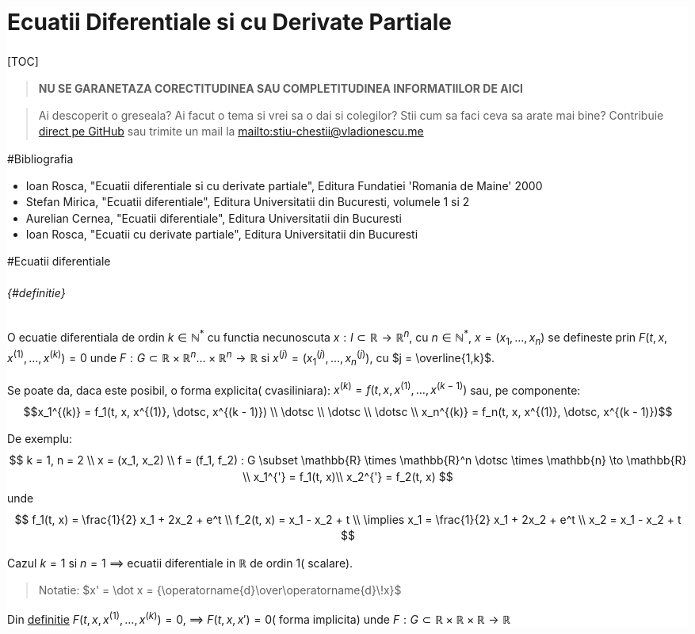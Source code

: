 Ecuatii Diferentiale si cu Derivate Partiale
============================================

[TOC]

> **NU SE GARANETAZA CORECTITUDINEA SAU COMPLETITUDINEA INFORMATIILOR DE AICI**

> Ai descoperit o greseala? Ai facut o tema si vrei sa o dai si colegilor? Stii cum sa faci ceva sa arate mai bine? Contribuie [direct pe GitHub](https://github.com/Vlaaaaaaad/FMI-public-materials/tree/master/EcuatiiDiferentialeSiCuDerivatePartiale) sau trimite un mail la <mailto:stiu-chestii@vladionescu.me>

#Bibliografia
 - Ioan Rosca, "Ecuatii diferentiale si cu derivate partiale", Editura Fundatiei 'Romania de Maine' 2000
 - Stefan Mirica, "Ecuatii diferentiale", Editura Universitatii din Bucuresti, volumele 1 si 2
 - Aurelian Cernea, "Ecuatii diferentiale", Editura Universitatii din Bucuresti
 - Ioan Rosca, "Ecuatii cu derivate partiale", Editura Universitatii din Bucuresti

#Ecuatii diferentiale

###### {#definitie}
O ecuatie diferentiala de ordin $k \in \mathbb{N}^*$ cu functia necunoscuta $x : I \subset \mathbb{R} \to \mathbb{R}^n$, cu $n \in \mathbb{N}^*$, $x = (x_1, \dotsc, x_n)$ se defineste prin $F(t, x, x^{(1)}, \dotsc, x^{(k)}) = 0$ unde $F : G \subset \mathbb{R} \times \mathbb{R}^n \dotsc \times \mathbb{R}^n \to \mathbb{R}$ si $x^{(j)} = (x_1^{(j)}, \dotsc, x_n^{(j)})$, cu $j = \overline{1,k}$.

Se poate da, daca este posibil, o forma explicita( cvasiliniara): $x^{(k)} = f(t, x, x^{(1)}, \dotsc, x^{(k - 1)})$ sau, pe componente: $$x_1^{(k)} = f_1(t, x, x^{(1)}, \dotsc, x^{(k - 1)}) \\
\dotsc \\
\dotsc \\
\dotsc \\
x_n^{(k)} = f_n(t, x, x^{(1)}, \dotsc, x^{(k - 1)})$$

De exemplu:
$$
k = 1, n = 2 \\
x = (x_1, x_2) \\
f = (f_1, f_2) : G \subset \mathbb{R} \times \mathbb{R}^n \dotsc \times \mathbb{n} \to \mathbb{R} \\
x_1^{'} = f_1(t, x)\\
x_2^{'} = f_2(t, x)
$$
unde
$$
f_1(t, x) = \frac{1}{2} x_1 + 2x_2 + e^t \\
f_2(t, x) = x_1 - x_2 + t \\
\implies x_1 = \frac{1}{2} x_1 + 2x_2 + e^t \\
x_2 = x_1 - x_2 + t
$$

Cazul $k = 1$ si $n = 1$ $\implies$ ecuatii diferentiale in $\mathbb{R}$ de ordin 1( scalare).

> Notatie: $x' = \dot x = {\operatorname{d}\over\operatorname{d}\!x}$

Din [definitie](#definitie) $F(t, x, x^{(1)}, \dotsc, x^{(k)}) = 0$, $\implies$ $F(t, x, x') = 0$( forma implicita) unde $F : G \subset \mathbb{R} \times \mathbb{R} \times \mathbb{R} \to \mathbb{R}$
